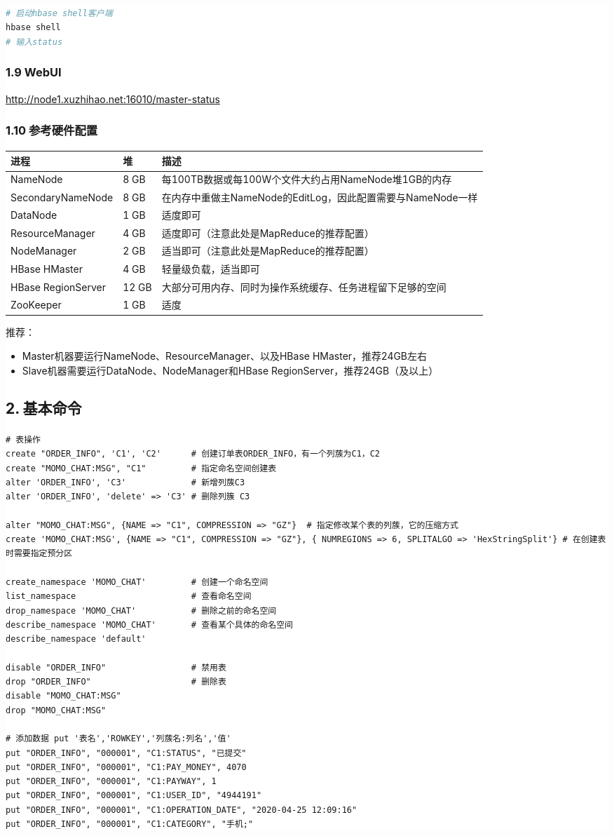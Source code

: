 ```bash
# 启动hbase shell客户端
hbase shell
# 输入status
```

### 1.9 WebUI

http://node1.xuzhihao.net:16010/master-status


### 1.10 参考硬件配置

| 进程 | 堆 | 描述 |
| :---------- | :---------- | :---------------------------------- |
| NameNode    | 8 GB | 每100TB数据或每100W个文件大约占用NameNode堆1GB的内存 |
| SecondaryNameNode | 8 GB | 在内存中重做主NameNode的EditLog，因此配置需要与NameNode一样 |
| DataNode | 1 GB | 适度即可 |
| ResourceManager | 4 GB | 适度即可（注意此处是MapReduce的推荐配置） |
| NodeManager | 2 GB | 适当即可（注意此处是MapReduce的推荐配置） |
| HBase HMaster | 4 GB | 轻量级负载，适当即可 |
| HBase RegionServer | 12 GB | 大部分可用内存、同时为操作系统缓存、任务进程留下足够的空间 |
| ZooKeeper | 1 GB | 适度 |


推荐：
- Master机器要运行NameNode、ResourceManager、以及HBase HMaster，推荐24GB左右
- Slave机器需要运行DataNode、NodeManager和HBase RegionServer，推荐24GB（及以上）

## 2. 基本命令

```shell
# 表操作
create "ORDER_INFO", 'C1', 'C2'      # 创建订单表ORDER_INFO，有一个列蔟为C1，C2
create "MOMO_CHAT:MSG", "C1"         # 指定命名空间创建表
alter 'ORDER_INFO', 'C3'             # 新增列蔟C3
alter 'ORDER_INFO', 'delete' => 'C3' # 删除列簇 C3

alter "MOMO_CHAT:MSG", {NAME => "C1", COMPRESSION => "GZ"}  # 指定修改某个表的列蔟，它的压缩方式
create 'MOMO_CHAT:MSG', {NAME => "C1", COMPRESSION => "GZ"}, { NUMREGIONS => 6, SPLITALGO => 'HexStringSplit'} # 在创建表时需要指定预分区

create_namespace 'MOMO_CHAT'         # 创建一个命名空间
list_namespace                       # 查看命名空间
drop_namespace 'MOMO_CHAT'           # 删除之前的命名空间
describe_namespace 'MOMO_CHAT'       # 查看某个具体的命名空间
describe_namespace 'default'

disable "ORDER_INFO"                 # 禁用表
drop "ORDER_INFO"                    # 删除表
disable "MOMO_CHAT:MSG" 
drop "MOMO_CHAT:MSG"

# 添加数据 put '表名','ROWKEY','列蔟名:列名','值'
put "ORDER_INFO", "000001", "C1:STATUS", "已提交"
put "ORDER_INFO", "000001", "C1:PAY_MONEY", 4070
put "ORDER_INFO", "000001", "C1:PAYWAY", 1
put "ORDER_INFO", "000001", "C1:USER_ID", "4944191"
put "ORDER_INFO", "000001", "C1:OPERATION_DATE", "2020-04-25 12:09:16"
put "ORDER_INFO", "000001", "C1:CATEGORY", "手机;"
```